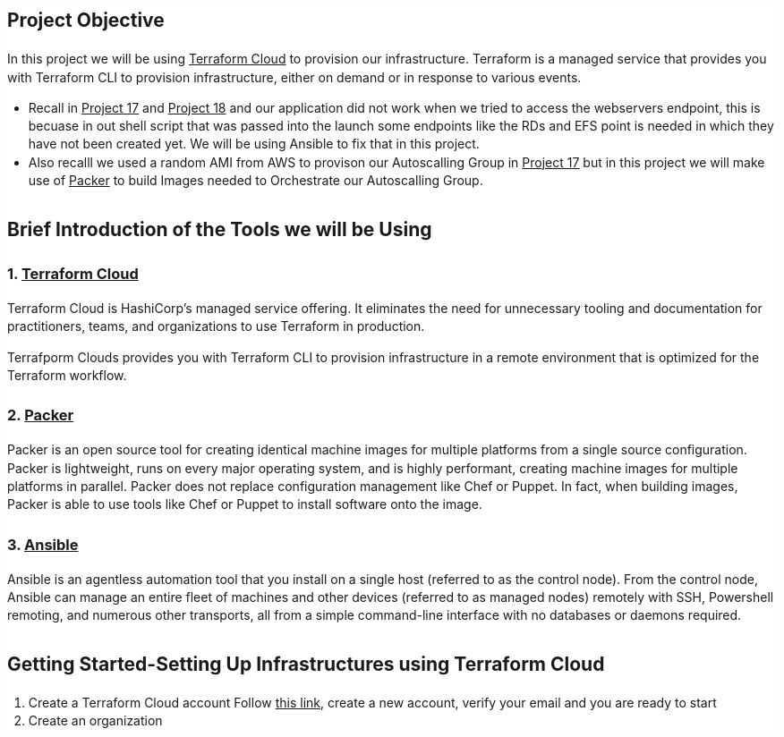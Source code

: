 ## Project Objective

In this project we will be using [Terraform Cloud](https://www.terraform.io/cloud) to provision our infrastructure.
Terraform is a managed service that provides you with Terraform CLI to provision infrastructure, either on demand or in response to various events.

- Recall in [Project 17](https://github.com/Kingkellee/dareyio-pbl/blob/master/project17.md) and [Project 18](https://github.com/Kingkellee/dareyio-pbl/blob/master/project18.md) and our application did not work when we tried to access the webservers endpoint, this is becuase in out shell script that was passed into the launch some endpoints like the RDs and EFS point is needed in which they have not been created yet. We will be using Ansible to fix that in this project.
- Also recalll we used a random AMI from AWS to provison our Autoscalling Group in [Project 17](https://github.com/Kingkellee/dareyio-pbl/blob/master/project17.md) but in this project we will make use of [Packer](https://developer.hashicorp.com/packer/docs/intro) to build Images needed to Orchestrate our Autoscalling Group.

## Brief Introduction of the Tools we will be Using

### 1. [Terraform Cloud](https://www.terraform.io/cloud)

Terraform Cloud is HashiCorp’s managed service offering. It eliminates the need for unnecessary tooling and documentation for practitioners, teams, and organizations to use Terraform in production.

Terrafporm Clouds provides you with Terraform CLI to provision infrastructure in a remote environment that is optimized for the Terraform workflow.

### 2. [Packer](https://developer.hashicorp.com/packer/docs/intro)

Packer is an open source tool for creating identical machine images for multiple platforms from a single source configuration. Packer is lightweight, runs on every major operating system, and is highly performant, creating machine images for multiple platforms in parallel. Packer does not replace configuration management like Chef or Puppet. In fact, when building images, Packer is able to use tools like Chef or Puppet to install software onto the image.

### 3. [Ansible](https://docs.ansible.com/ansible/latest/installation_guide/intro_installation.html)

Ansible is an agentless automation tool that you install on a single host (referred to as the control node). From the control node, Ansible can manage an entire fleet of machines and other devices (referred to as managed nodes) remotely with SSH, Powershell remoting, and numerous other transports, all from a simple command-line interface with no databases or daemons required.

## Getting Started-Setting Up Infrastructures using Terraform Cloud

1. Create a Terraform Cloud account
   Follow [this link](https://app.terraform.io/signup/account), create a new account, verify your email and you are ready to start
1. Create an organization